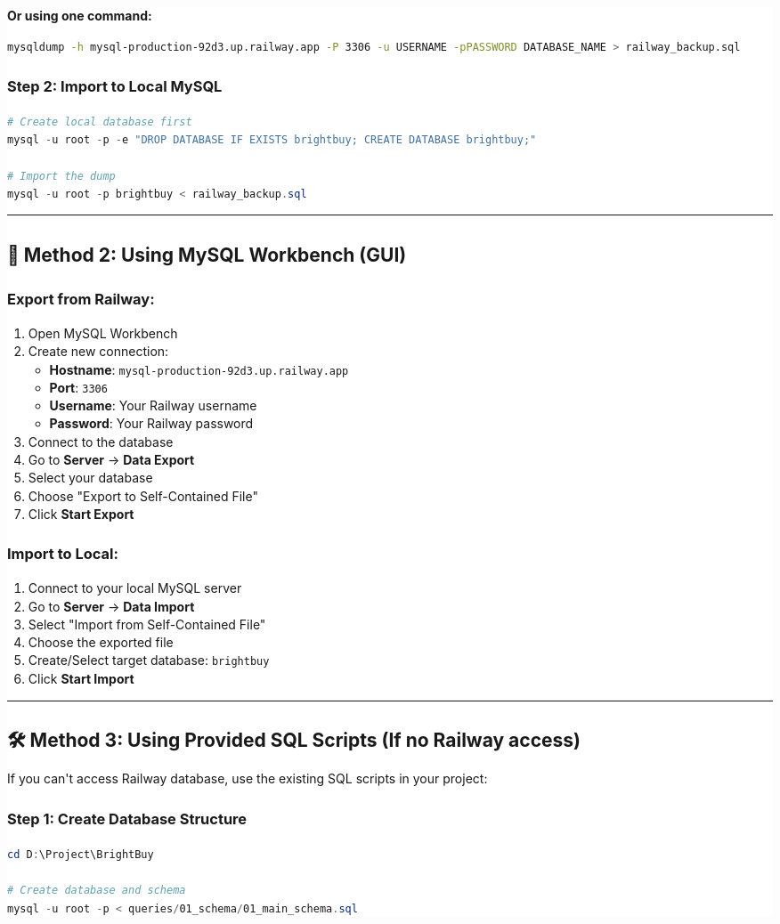 **Or using one command:**
```bash
mysqldump -h mysql-production-92d3.up.railway.app -P 3306 -u USERNAME -pPASSWORD DATABASE_NAME > railway_backup.sql
```

### Step 2: Import to Local MySQL

```powershell
# Create local database first
mysql -u root -p -e "DROP DATABASE IF EXISTS brightbuy; CREATE DATABASE brightbuy;"

# Import the dump
mysql -u root -p brightbuy < railway_backup.sql
```

---

## 🔄 Method 2: Using MySQL Workbench (GUI)

### Export from Railway:
1. Open MySQL Workbench
2. Create new connection:
   - **Hostname**: `mysql-production-92d3.up.railway.app`
   - **Port**: `3306`
   - **Username**: Your Railway username
   - **Password**: Your Railway password
3. Connect to the database
4. Go to **Server** → **Data Export**
5. Select your database
6. Choose "Export to Self-Contained File"
7. Click **Start Export**

### Import to Local:
1. Connect to your local MySQL server
2. Go to **Server** → **Data Import**
3. Select "Import from Self-Contained File"
4. Choose the exported file
5. Create/Select target database: `brightbuy`
6. Click **Start Import**

---

## 🛠️ Method 3: Using Provided SQL Scripts (If no Railway access)

If you can't access Railway database, use the existing SQL scripts in your project:

### Step 1: Create Database Structure
```powershell
cd D:\Project\BrightBuy

# Create database and schema
mysql -u root -p < queries/01_schema/01_main_schema.sql
```
